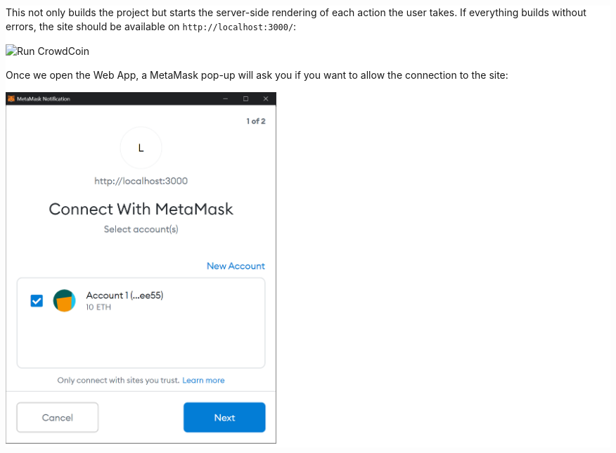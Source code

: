 This not only builds the project but starts the server-side rendering of each action the user takes. If everything builds without errors, the site should be available on `http://localhost:3000/`:

![Run CrowdCoin](/imgs/crowdcoin-run.png)

Once we open the Web App, a MetaMask pop-up will ask you if you want to allow the connection to the site:

<img src="imgs/crowdcoin-metamask.png" height="500" />
